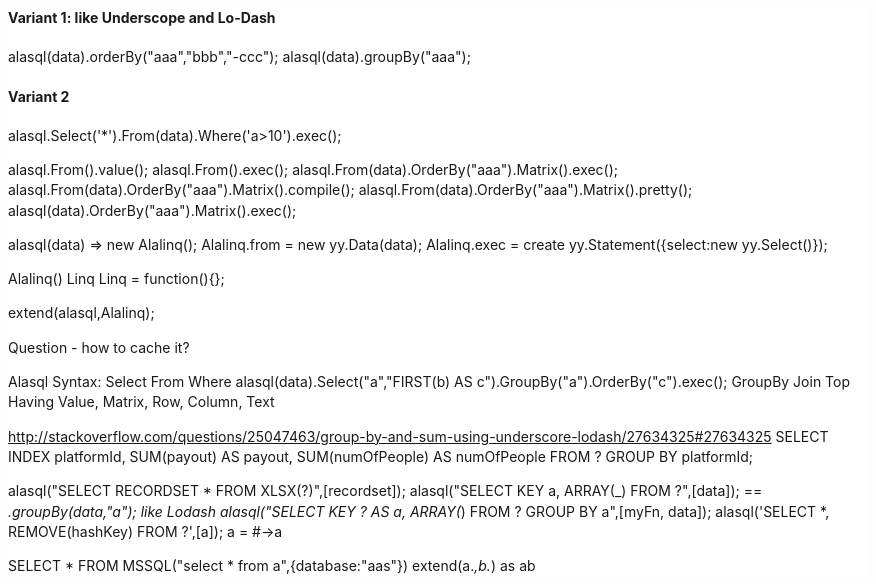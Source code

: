 


#### Variant 1: like Underscope and Lo-Dash
alasql(data).orderBy("aaa","bbb","-ccc");
alasql(data).groupBy("aaa");

#### Variant 2
alasql.Select('*').From(data).Where('a>10').exec();

alasql.From().value();
alasql.From().exec();
alasql.From(data).OrderBy("aaa").Matrix().exec();
alasql.From(data).OrderBy("aaa").Matrix().compile();
alasql.From(data).OrderBy("aaa").Matrix().pretty();
alasql(data).OrderBy("aaa").Matrix().exec();

alasql(data) => new Alalinq();
Alalinq.from = new yy.Data(data);
Alalinq.exec = create yy.Statement({select:new yy.Select()});



Alalinq()
Linq
Linq = function(){};

extend(alasql,Alalinq);

Question - how to cache it?

Alasql Syntax:
Select
From
Where
alasql(data).Select("a","FIRST(b) AS c").GroupBy("a").OrderBy("c").exec();
GroupBy
Join
Top
Having
Value, Matrix, Row, Column, Text




http://stackoverflow.com/questions/25047463/group-by-and-sum-using-underscore-lodash/27634325#27634325
SELECT INDEX platformId, SUM(payout) AS payout, SUM(numOfPeople) AS numOfPeople FROM ? GROUP BY platformId;

alasql("SELECT RECORDSET * FROM XLSX(?)",[recordset]);
alasql("SELECT KEY a, ARRAY(_) FROM ?",[data]); == _.groupBy(data,"a"); like Lodash
alasql("SELECT KEY ? AS a, ARRAY(_) FROM ? GROUP BY a",[myFn, data]); 
alasql('SELECT *, REMOVE(hashKey) FROM ?',[a]);
a = #->a

SELECT * FROM MSSQL("select * from a",{database:"aas"})
extend(a._,b._) as ab

